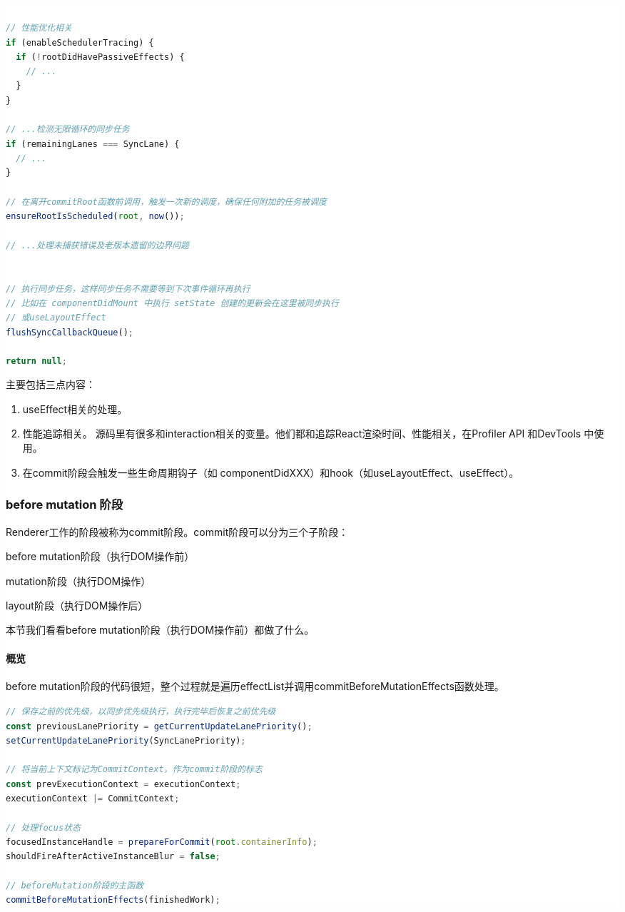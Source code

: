 ```ts

// 性能优化相关
if (enableSchedulerTracing) {
  if (!rootDidHavePassiveEffects) {
    // ...
  }
}

// ...检测无限循环的同步任务
if (remainingLanes === SyncLane) {
  // ...
} 

// 在离开commitRoot函数前调用，触发一次新的调度，确保任何附加的任务被调度
ensureRootIsScheduled(root, now());

// ...处理未捕获错误及老版本遗留的边界问题


// 执行同步任务，这样同步任务不需要等到下次事件循环再执行
// 比如在 componentDidMount 中执行 setState 创建的更新会在这里被同步执行
// 或useLayoutEffect
flushSyncCallbackQueue();

return null;
```

主要包括三点内容：

1. useEffect相关的处理。

2. 性能追踪相关。
源码里有很多和interaction相关的变量。他们都和追踪React渲染时间、性能相关，在Profiler API 和DevTools 中使用。
   
3. 在commit阶段会触发一些生命周期钩子（如 componentDidXXX）和hook（如useLayoutEffect、useEffect）。


### before mutation 阶段

Renderer工作的阶段被称为commit阶段。commit阶段可以分为三个子阶段：

before mutation阶段（执行DOM操作前）

mutation阶段（执行DOM操作）

layout阶段（执行DOM操作后）

本节我们看看before mutation阶段（执行DOM操作前）都做了什么。

#### 概览
before mutation阶段的代码很短，整个过程就是遍历effectList并调用commitBeforeMutationEffects函数处理。

```ts
// 保存之前的优先级，以同步优先级执行，执行完毕后恢复之前优先级
const previousLanePriority = getCurrentUpdateLanePriority();
setCurrentUpdateLanePriority(SyncLanePriority);

// 将当前上下文标记为CommitContext，作为commit阶段的标志
const prevExecutionContext = executionContext;
executionContext |= CommitContext;

// 处理focus状态
focusedInstanceHandle = prepareForCommit(root.containerInfo);
shouldFireAfterActiveInstanceBlur = false;

// beforeMutation阶段的主函数
commitBeforeMutationEffects(finishedWork);

```
